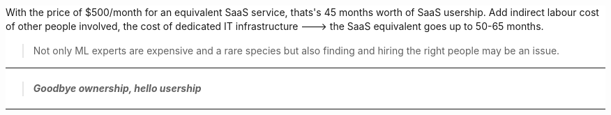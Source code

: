 With the price of $500/month for an equivalent SaaS service, thats's 45 months
worth of SaaS usership. Add indirect labour cost of other people involved,
the cost of dedicated IT infrastructure ---> the SaaS equivalent goes up to
50-65 months.

> Not only ML experts are expensive and a rare species but also finding and
> hiring the right people may be an issue.

***

> #### ***Goodbye ownership, hello usership***

***
